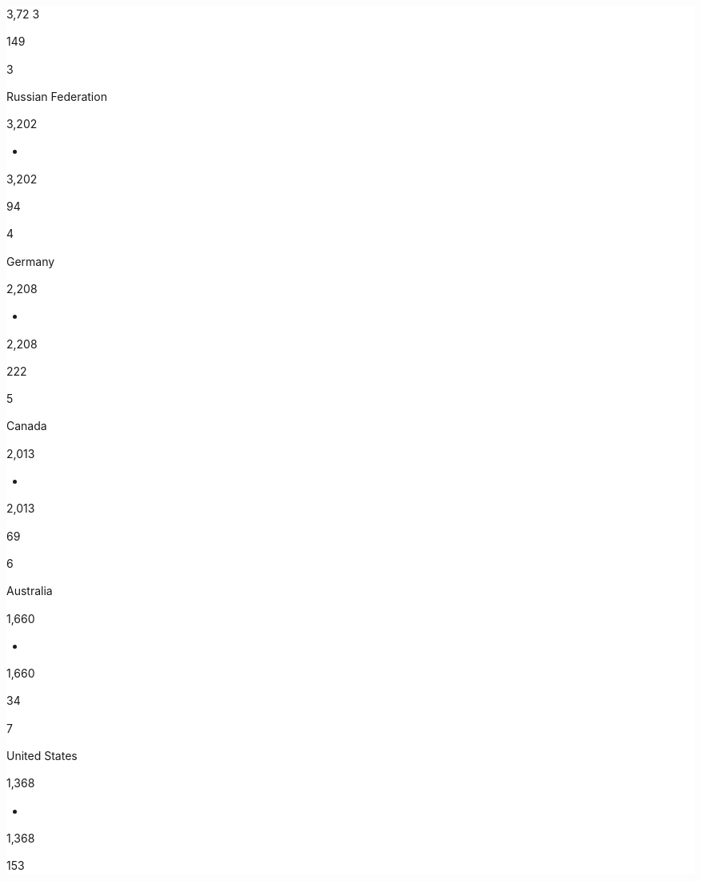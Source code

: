 3,72
3
 
149
 
3
 
Russian Federation
 
3,202
 
-
 
3,202
 
94
 
4
 
Germany
 
2,208
 
-
 
2,208
 
222
 
5
 
Canada
 
2,013
 
-
 
2,013
 
69
 
6
 
Australia
 
1,660
 
-
 
1,660
 
34
 
7
 
United States
 
1,368
 
-
 
1,368
 
153
 